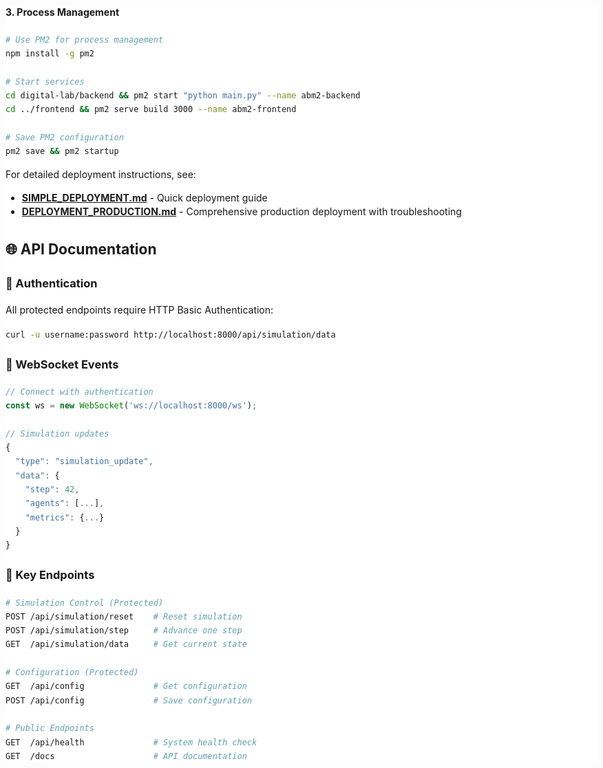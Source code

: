 #### 3. Process Management
```bash
# Use PM2 for process management
npm install -g pm2

# Start services
cd digital-lab/backend && pm2 start "python main.py" --name abm2-backend
cd ../frontend && pm2 serve build 3000 --name abm2-frontend

# Save PM2 configuration
pm2 save && pm2 startup
```

For detailed deployment instructions, see:
- **[SIMPLE_DEPLOYMENT.md](SIMPLE_DEPLOYMENT.md)** - Quick deployment guide
- **[DEPLOYMENT_PRODUCTION.md](DEPLOYMENT_PRODUCTION.md)** - Comprehensive production deployment with troubleshooting

## 🌐 API Documentation

### 🔌 Authentication
All protected endpoints require HTTP Basic Authentication:
```bash
curl -u username:password http://localhost:8000/api/simulation/data
```

### 📡 WebSocket Events
```javascript
// Connect with authentication
const ws = new WebSocket('ws://localhost:8000/ws');

// Simulation updates
{
  "type": "simulation_update",
  "data": {
    "step": 42,
    "agents": [...],
    "metrics": {...}
  }
}
```

### 🔑 Key Endpoints
```bash
# Simulation Control (Protected)
POST /api/simulation/reset    # Reset simulation
POST /api/simulation/step     # Advance one step
GET  /api/simulation/data     # Get current state

# Configuration (Protected)
GET  /api/config              # Get configuration
POST /api/config              # Save configuration

# Public Endpoints
GET  /api/health              # System health check
GET  /docs                    # API documentation
```
